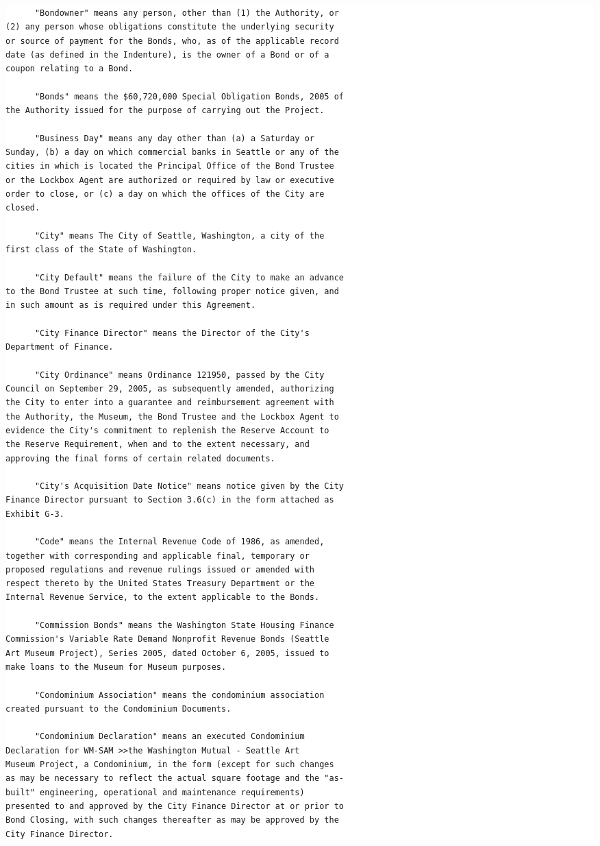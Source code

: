           "Bondowner" means any person, other than (1) the Authority, or  
    (2) any person whose obligations constitute the underlying security  
    or source of payment for the Bonds, who, as of the applicable record  
    date (as defined in the Indenture), is the owner of a Bond or of a  
    coupon relating to a Bond.  
  
          "Bonds" means the $60,720,000 Special Obligation Bonds, 2005 of  
    the Authority issued for the purpose of carrying out the Project.  
  
          "Business Day" means any day other than (a) a Saturday or  
    Sunday, (b) a day on which commercial banks in Seattle or any of the  
    cities in which is located the Principal Office of the Bond Trustee  
    or the Lockbox Agent are authorized or required by law or executive  
    order to close, or (c) a day on which the offices of the City are  
    closed.  
  
          "City" means The City of Seattle, Washington, a city of the  
    first class of the State of Washington.  
  
          "City Default" means the failure of the City to make an advance  
    to the Bond Trustee at such time, following proper notice given, and  
    in such amount as is required under this Agreement.  
  
          "City Finance Director" means the Director of the City's  
    Department of Finance.  
  
          "City Ordinance" means Ordinance 121950, passed by the City  
    Council on September 29, 2005, as subsequently amended, authorizing  
    the City to enter into a guarantee and reimbursement agreement with  
    the Authority, the Museum, the Bond Trustee and the Lockbox Agent to  
    evidence the City's commitment to replenish the Reserve Account to  
    the Reserve Requirement, when and to the extent necessary, and  
    approving the final forms of certain related documents.  
  
          "City's Acquisition Date Notice" means notice given by the City  
    Finance Director pursuant to Section 3.6(c) in the form attached as  
    Exhibit G-3.  
  
          "Code" means the Internal Revenue Code of 1986, as amended,  
    together with corresponding and applicable final, temporary or  
    proposed regulations and revenue rulings issued or amended with  
    respect thereto by the United States Treasury Department or the  
    Internal Revenue Service, to the extent applicable to the Bonds.  
  
          "Commission Bonds" means the Washington State Housing Finance  
    Commission's Variable Rate Demand Nonprofit Revenue Bonds (Seattle  
    Art Museum Project), Series 2005, dated October 6, 2005, issued to  
    make loans to the Museum for Museum purposes.  
  
          "Condominium Association" means the condominium association  
    created pursuant to the Condominium Documents.  
  
          "Condominium Declaration" means an executed Condominium  
    Declaration for WM-SAM >>the Washington Mutual - Seattle Art  
    Museum Project, a Condominium, in the form (except for such changes  
    as may be necessary to reflect the actual square footage and the "as-  
    built" engineering, operational and maintenance requirements)  
    presented to and approved by the City Finance Director at or prior to  
    Bond Closing, with such changes thereafter as may be approved by the  
    City Finance Director.  
  